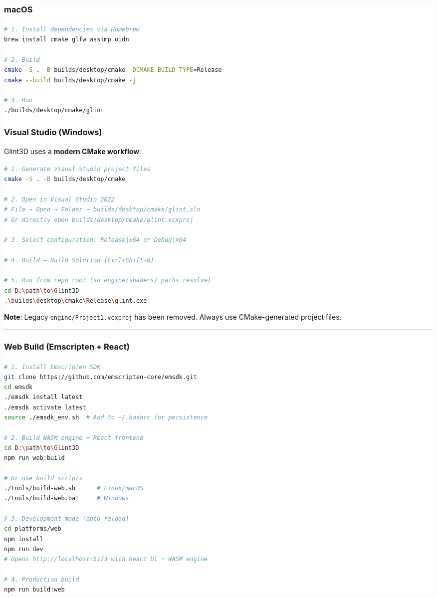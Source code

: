 ### macOS

```bash
# 1. Install dependencies via Homebrew
brew install cmake glfw assimp oidn

# 2. Build
cmake -S . -B builds/desktop/cmake -DCMAKE_BUILD_TYPE=Release
cmake --build builds/desktop/cmake -j

# 3. Run
./builds/desktop/cmake/glint
```

### Visual Studio (Windows)

Glint3D uses a **modern CMake workflow**:

```bash
# 1. Generate Visual Studio project files
cmake -S . -B builds/desktop/cmake

# 2. Open in Visual Studio 2022
# File → Open → Folder → builds/desktop/cmake/glint.sln
# Or directly open builds/desktop/cmake/glint.vcxproj

# 3. Select configuration: Release|x64 or Debug|x64

# 4. Build → Build Solution (Ctrl+Shift+B)

# 5. Run from repo root (so engine/shaders/ paths resolve)
cd D:\path\to\Glint3D
.\builds\desktop\cmake\Release\glint.exe
```

**Note**: Legacy `engine/Project1.vcxproj` has been removed. Always use CMake-generated project files.

---

### Web Build (Emscripten + React)

```bash
# 1. Install Emscripten SDK
git clone https://github.com/emscripten-core/emsdk.git
cd emsdk
./emsdk install latest
./emsdk activate latest
source ./emsdk_env.sh  # Add to ~/.bashrc for persistence

# 2. Build WASM engine + React frontend
cd D:\path\to\Glint3D
npm run web:build

# Or use build scripts
./tools/build-web.sh      # Linux/macOS
./tools/build-web.bat     # Windows

# 3. Development mode (auto-reload)
cd platforms/web
npm install
npm run dev
# Opens http://localhost:5173 with React UI + WASM engine

# 4. Production build
npm run build:web
```